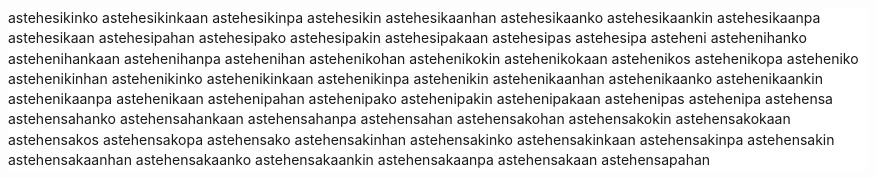 astehesikinko
astehesikinkaan
astehesikinpa
astehesikin
astehesikaanhan
astehesikaanko
astehesikaankin
astehesikaanpa
astehesikaan
astehesipahan
astehesipako
astehesipakin
astehesipakaan
astehesipas
astehesipa
asteheni
astehenihanko
astehenihankaan
astehenihanpa
astehenihan
astehenikohan
astehenikokin
astehenikokaan
astehenikos
astehenikopa
asteheniko
astehenikinhan
astehenikinko
astehenikinkaan
astehenikinpa
astehenikin
astehenikaanhan
astehenikaanko
astehenikaankin
astehenikaanpa
astehenikaan
astehenipahan
astehenipako
astehenipakin
astehenipakaan
astehenipas
astehenipa
astehensa
astehensahanko
astehensahankaan
astehensahanpa
astehensahan
astehensakohan
astehensakokin
astehensakokaan
astehensakos
astehensakopa
astehensako
astehensakinhan
astehensakinko
astehensakinkaan
astehensakinpa
astehensakin
astehensakaanhan
astehensakaanko
astehensakaankin
astehensakaanpa
astehensakaan
astehensapahan